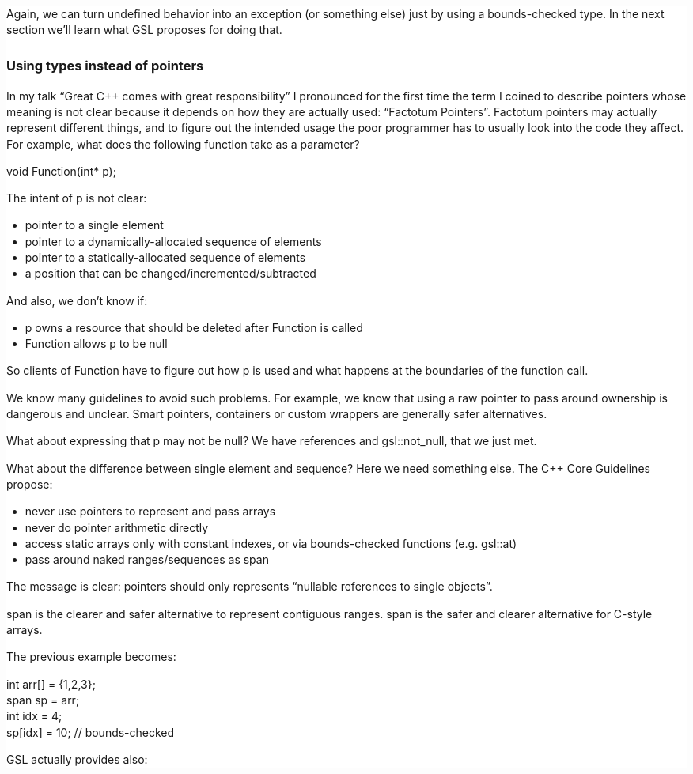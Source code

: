 Again, we can turn undefined behavior into an exception (or something else) just by using a bounds-checked type. In the next section we&#8217;ll learn what GSL proposes for doing that.

### Using types instead of pointers

In my talk &#8220;Great C++ comes with great responsibility&#8221; I pronounced for the first time the term I coined to describe pointers whose meaning is not clear because it depends on how they are actually used: &#8220;Factotum Pointers&#8221;. Factotum pointers may actually represent different things, and to figure out the intended usage the poor programmer has to usually look into the code they affect. For example, what does the following function take as a parameter?

void Function(int* p);

The intent of p is not clear:

  * pointer to a single element
  * pointer to a dynamically-allocated sequence of elements
  * pointer to a statically-allocated sequence of elements
  * a position that can be changed/incremented/subtracted

And also, we don&#8217;t know if:

  * p owns a resource that should be deleted after Function is called
  * Function allows p to be null

So clients of Function have to figure out how p is used and what happens at the boundaries of the function call.

We know many guidelines to avoid such problems. For example, we know that using a raw pointer to pass around ownership is dangerous and unclear. Smart pointers, containers or custom wrappers are generally safer alternatives.

What about expressing that p may not be null? We have references and gsl::not_null, that we just met.

What about the difference between single element and sequence? Here we need something else. The C++ Core Guidelines propose:

  * never use pointers to represent and pass arrays
  * never do pointer arithmetic directly
  * access static arrays only with constant indexes, or via bounds-checked functions (e.g. gsl::at)
  * pass around naked ranges/sequences as span

The message is clear: pointers should only represents &#8220;nullable references to single objects&#8221;.

span is the clearer and safer alternative to represent contiguous ranges. span is the safer and clearer alternative for C-style arrays.

The previous example becomes:

int arr[] = {1,2,3};  
span<int> sp = arr;  
int idx = 4;  
sp[idx] = 10; // bounds-checked

GSL actually provides also:
